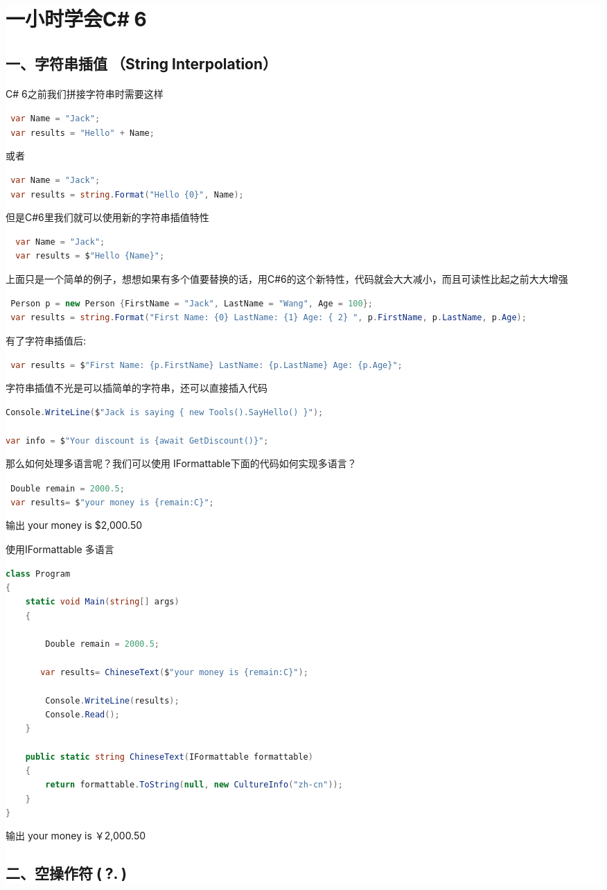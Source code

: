 # 一小时学会C# 6
## 一、字符串插值 （String Interpolation）

C# 6之前我们拼接字符串时需要这样
```C#
 var Name = "Jack";
 var results = "Hello" + Name;
```
或者
```C#
 var Name = "Jack";
 var results = string.Format("Hello {0}", Name);
``` 
但是C#6里我们就可以使用新的字符串插值特性
```C#
  var Name = "Jack";
  var results = $"Hello {Name}";
```  
上面只是一个简单的例子，想想如果有多个值要替换的话，用C#6的这个新特性，代码就会大大减小，而且可读性比起之前大大增强
```C#
 Person p = new Person {FirstName = "Jack", LastName = "Wang", Age = 100};
 var results = string.Format("First Name: {0} LastName: {1} Age: { 2} ", p.FirstName, p.LastName, p.Age);
``` 
有了字符串插值后:
```C#
 var results = $"First Name: {p.FirstName} LastName: {p.LastName} Age: {p.Age}";
```
字符串插值不光是可以插简单的字符串，还可以直接插入代码
```C#
Console.WriteLine($"Jack is saying { new Tools().SayHello() }");

var info = $"Your discount is {await GetDiscount()}";
```
那么如何处理多语言呢？我们可以使用 IFormattable下面的代码如何实现多语言？
```C#
 Double remain = 2000.5; 
 var results= $"your money is {remain:C}";  
```
输出 your money is $2,000.50

使用IFormattable 多语言
```C#
class Program
{
    static void Main(string[] args)
    {

        Double remain = 2000.5; 

       var results= ChineseText($"your money is {remain:C}");

        Console.WriteLine(results);
        Console.Read();
    }

    public static string ChineseText(IFormattable formattable)
    {
        return formattable.ToString(null, new CultureInfo("zh-cn"));
    }
}
```
输出  your money is ￥2,000.50
## 二、空操作符 ( ?. )